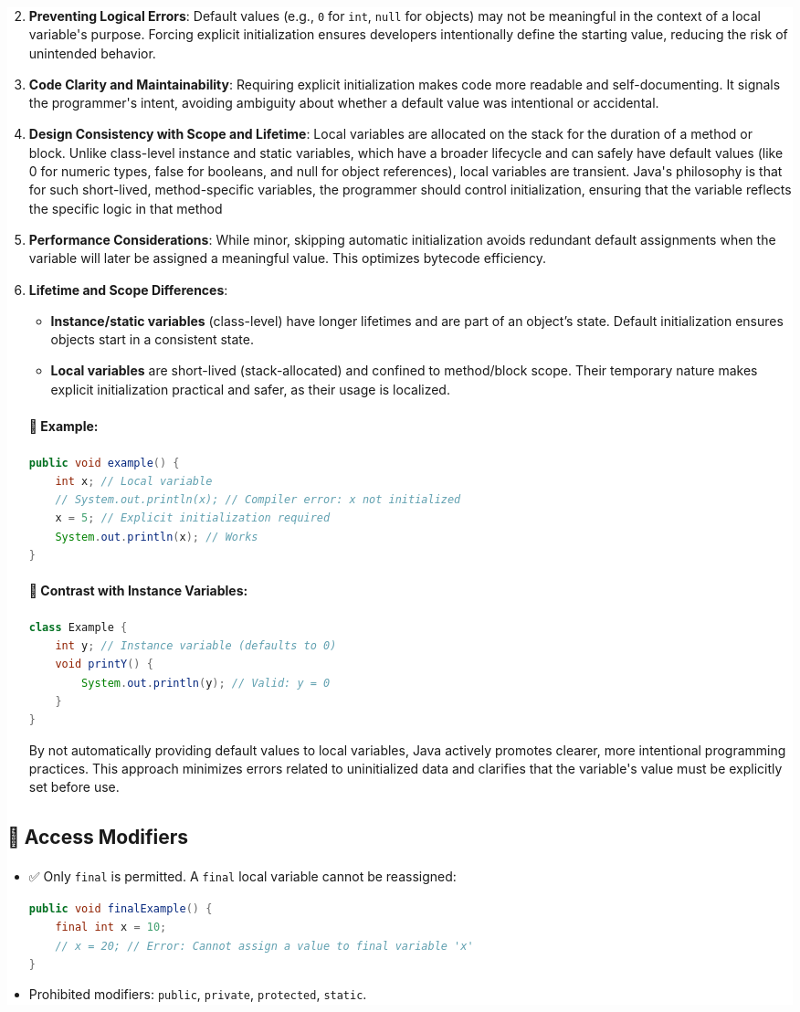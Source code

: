 2. **Preventing Logical Errors**: Default values (e.g., `0` for `int`, `null` for objects) may not be meaningful in the context of a local variable's purpose. Forcing explicit initialization ensures developers intentionally define the starting value, reducing the risk of unintended behavior.

3. **Code Clarity and Maintainability**: Requiring explicit initialization makes code more readable and self-documenting. It signals the programmer's intent, avoiding ambiguity about whether a default value was intentional or accidental.

4. **Design Consistency with Scope and Lifetime**: Local variables are allocated on the stack for the duration of a method or block. Unlike class-level instance and static variables, which have a broader lifecycle and can safely have default values (like 0 for numeric types, false for booleans, and null for object references), local variables are transient. Java's philosophy is that for such short-lived, method-specific variables, the programmer should control initialization, ensuring that the variable reflects the specific logic in that method

5. **Performance Considerations**: While minor, skipping automatic initialization avoids redundant default assignments when the variable will later be assigned a meaningful value. This optimizes bytecode efficiency.

6. **Lifetime and Scope Differences**:

    * **Instance/static variables** (class-level) have longer lifetimes and are part of an object’s state. Default initialization ensures objects start in a consistent state.

    * **Local variables** are short-lived (stack-allocated) and confined to method/block scope. Their temporary nature makes explicit initialization practical and safer, as their usage is localized.
    #### 📌 Example:
    ```Java
    public void example() {
        int x; // Local variable
        // System.out.println(x); // Compiler error: x not initialized
        x = 5; // Explicit initialization required
        System.out.println(x); // Works
    }
    ```

    #### 📌 Contrast with Instance Variables:
    ```Java
    class Example {
        int y; // Instance variable (defaults to 0)
        void printY() {
            System.out.println(y); // Valid: y = 0
        }
    }
    ```

    By not automatically providing default values to local variables, Java actively promotes clearer, more intentional programming practices. This approach minimizes errors related to uninitialized data and clarifies that the variable's value must be explicitly set before use.


## 🔐 Access Modifiers
* ✅ Only `final` is permitted. A `final` local variable cannot be reassigned:
    ```Java
    public void finalExample() {
        final int x = 10;
        // x = 20; // Error: Cannot assign a value to final variable 'x'
    }
    ```
* Prohibited modifiers: `public`, `private`, `protected`, `static`.
